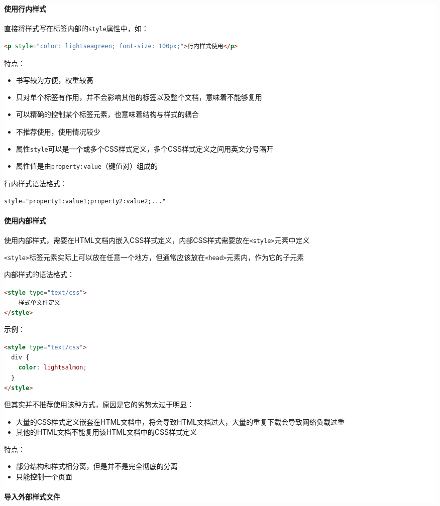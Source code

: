 #### 使用行内样式

直接将样式写在标签内部的`style`属性中，如：

```html
<p style="color: lightseagreen; font-size: 100px;">行内样式使用</p>
```

特点：

* 书写较为方便，权重较高

* 只对单个标签有作用，并不会影响其他的标签以及整个文档，意味着不能够复用
* 可以精确的控制某个标签元素，也意味着结构与样式的耦合
* 不推荐使用，使用情况较少
* 属性`style`可以是一个或多个CSS样式定义，多个CSS样式定义之间用英文分号隔开
* 属性值是由`property:value`（键值对）组成的

行内样式语法格式：

```html
style="property1:value1;property2:value2;..."
```

#### 使用内部样式

使用内部样式，需要在HTML文档内嵌入CSS样式定义，内部CSS样式需要放在`<style>`元素中定义

`<style>`标签元素实际上可以放在任意一个地方，但通常应该放在`<head>`元素内，作为它的子元素

内部样式的语法格式：

```html
<style type="text/css">
    样式单文件定义
</style>
```

示例：

```html
<style type="text/css">
  div {
    color: lightsalmon;
  }
</style>
```

但其实并不推荐使用该种方式，原因是它的劣势太过于明显：

* 大量的CSS样式定义嵌套在HTML文档中，将会导致HTML文档过大，大量的重复下载会导致网络负载过重
* 其他的HTML文档不能复用该HTML文档中的CSS样式定义

特点：

* 部分结构和样式相分离，但是并不是完全彻底的分离
* 只能控制一个页面

#### 导入外部样式文件
